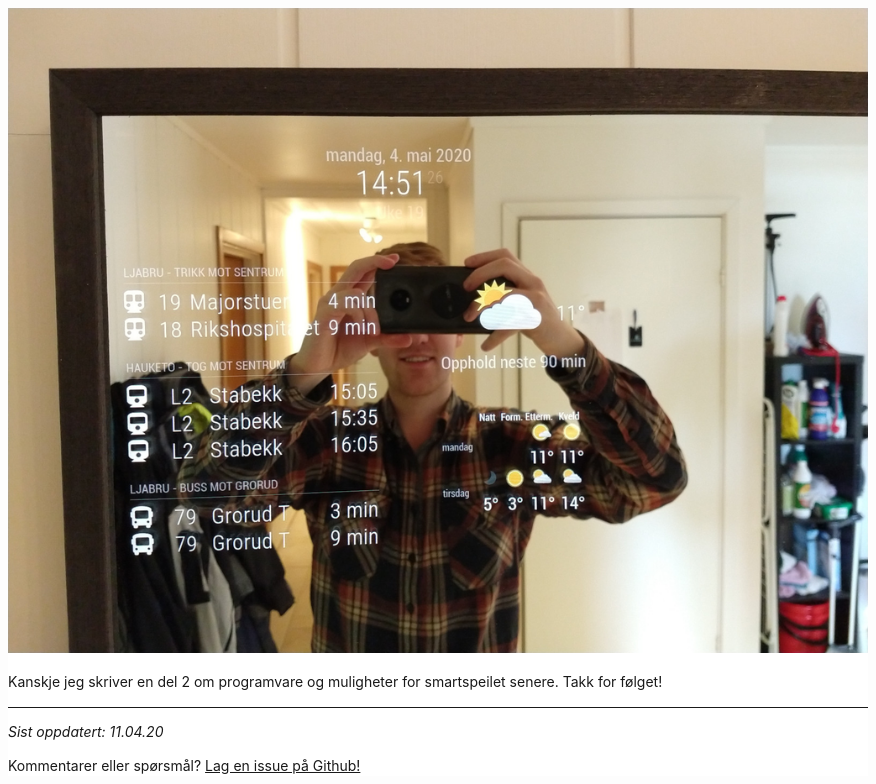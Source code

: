 ![Finished close up](/assets/smartspeil-maskinvare/finished_close_up.jpg)

Kanskje jeg skriver en del 2 om programvare og muligheter for smartspeilet senere. Takk for følget!

[1]: https://nrkbeta.no/2017/02/08/slik-bygde-vi-et-magisk-smart-speil/
[2]: https://grensesnittet.computas.com/smartspeil-uten-kanter/
[3]: https://www.kode24.no/guider/slik-bygger-du-et-smartspeil/70550032
[4]: https://www.bouvet.no/bouvet-deler/utbrudd/magic-mirror-version-1
[5]: https://www.twowaymirrors.com/diy-smart-mirror/
[6]: https://www.pilkington.com/nb-no/no/produkter/funksjonsglass/spesialglass/pilkington-mirroview

---
_Sist oppdatert: 11.04.20_

Kommentarer eller spørsmål? [Lag en issue på Github!](https://github.com/Sti2nd/sti2nd.github.io/issues)
